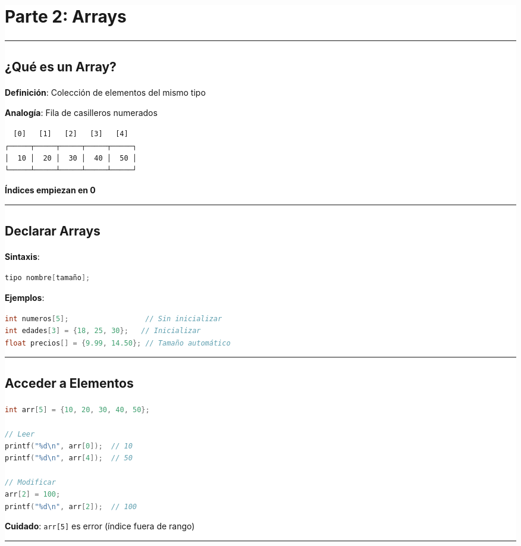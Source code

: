
# Parte 2: Arrays

---

## ¿Qué es un Array?

**Definición**: Colección de elementos del mismo tipo

**Analogía**: Fila de casilleros numerados

```
  [0]   [1]   [2]   [3]   [4]
┌─────┬─────┬─────┬─────┬─────┐
│  10 │  20 │  30 │  40 │  50 │
└─────┴─────┴─────┴─────┴─────┘
```

**Índices empiezan en 0**

---

## Declarar Arrays

**Sintaxis**:
```c
tipo nombre[tamaño];
```

**Ejemplos**:
```c
int numeros[5];                  // Sin inicializar
int edades[3] = {18, 25, 30};   // Inicializar
float precios[] = {9.99, 14.50}; // Tamaño automático
```

---

## Acceder a Elementos

```c
int arr[5] = {10, 20, 30, 40, 50};

// Leer
printf("%d\n", arr[0]);  // 10
printf("%d\n", arr[4]);  // 50

// Modificar
arr[2] = 100;
printf("%d\n", arr[2]);  // 100
```

**Cuidado**: `arr[5]` es error (índice fuera de rango)

---